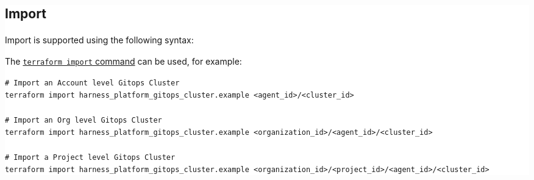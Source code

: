 ## Import

Import is supported using the following syntax:

The [`terraform import` command](https://developer.hashicorp.com/terraform/cli/commands/import) can be used, for example:

```shell
# Import an Account level Gitops Cluster
terraform import harness_platform_gitops_cluster.example <agent_id>/<cluster_id>

# Import an Org level Gitops Cluster
terraform import harness_platform_gitops_cluster.example <organization_id>/<agent_id>/<cluster_id>

# Import a Project level Gitops Cluster
terraform import harness_platform_gitops_cluster.example <organization_id>/<project_id>/<agent_id>/<cluster_id>
```
